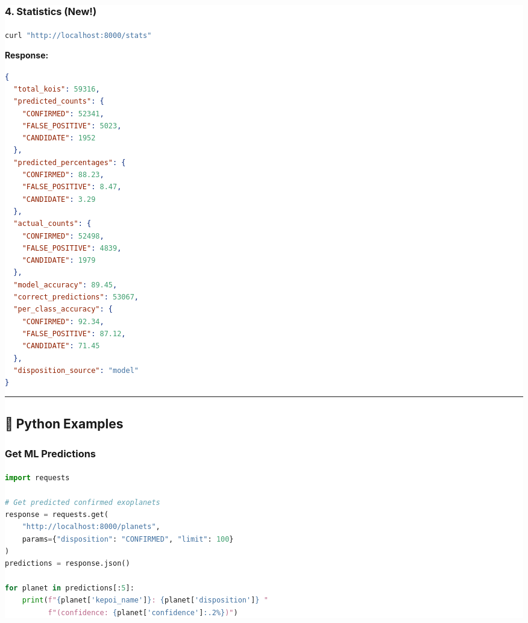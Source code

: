 ### 4. Statistics (New!)
```bash
curl "http://localhost:8000/stats"
```

**Response:**
```json
{
  "total_kois": 59316,
  "predicted_counts": {
    "CONFIRMED": 52341,
    "FALSE_POSITIVE": 5023,
    "CANDIDATE": 1952
  },
  "predicted_percentages": {
    "CONFIRMED": 88.23,
    "FALSE_POSITIVE": 8.47,
    "CANDIDATE": 3.29
  },
  "actual_counts": {
    "CONFIRMED": 52498,
    "FALSE_POSITIVE": 4839,
    "CANDIDATE": 1979
  },
  "model_accuracy": 89.45,
  "correct_predictions": 53067,
  "per_class_accuracy": {
    "CONFIRMED": 92.34,
    "FALSE_POSITIVE": 87.12,
    "CANDIDATE": 71.45
  },
  "disposition_source": "model"
}
```

---

## 🐍 Python Examples

### Get ML Predictions
```python
import requests

# Get predicted confirmed exoplanets
response = requests.get(
    "http://localhost:8000/planets",
    params={"disposition": "CONFIRMED", "limit": 100}
)
predictions = response.json()

for planet in predictions[:5]:
    print(f"{planet['kepoi_name']}: {planet['disposition']} "
          f"(confidence: {planet['confidence']:.2%})")
```
